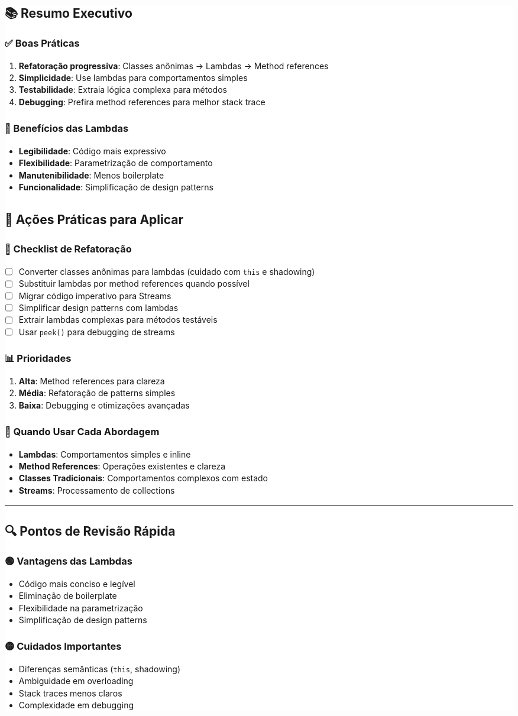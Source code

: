 
## 📚 Resumo Executivo

### ✅ Boas Práticas
1. **Refatoração progressiva**: Classes anônimas → Lambdas → Method references
2. **Simplicidade**: Use lambdas para comportamentos simples
3. **Testabilidade**: Extraia lógica complexa para métodos
4. **Debugging**: Prefira method references para melhor stack trace

### 🎯 Benefícios das Lambdas
- **Legibilidade**: Código mais expressivo
- **Flexibilidade**: Parametrização de comportamento
- **Manutenibilidade**: Menos boilerplate
- **Funcionalidade**: Simplificação de design patterns

## 🚀 Ações Práticas para Aplicar

### 🔧 Checklist de Refatoração
- [ ] Converter classes anônimas para lambdas (cuidado com `this` e shadowing)
- [ ] Substituir lambdas por method references quando possível
- [ ] Migrar código imperativo para Streams
- [ ] Simplificar design patterns com lambdas
- [ ] Extrair lambdas complexas para métodos testáveis
- [ ] Usar `peek()` para debugging de streams

### 📊 Prioridades
1. **Alta**: Method references para clareza
2. **Média**: Refatoração de patterns simples
3. **Baixa**: Debugging e otimizações avançadas

### 🎯 Quando Usar Cada Abordagem
- **Lambdas**: Comportamentos simples e inline
- **Method References**: Operações existentes e clareza
- **Classes Tradicionais**: Comportamentos complexos com estado
- **Streams**: Processamento de collections

---

## 🔍 Pontos de Revisão Rápida

### 🟢 Vantagens das Lambdas
- Código mais conciso e legível
- Eliminação de boilerplate
- Flexibilidade na parametrização
- Simplificação de design patterns

### 🟡 Cuidados Importantes
- Diferenças semânticas (`this`, shadowing)
- Ambiguidade em overloading
- Stack traces menos claros
- Complexidade em debugging
